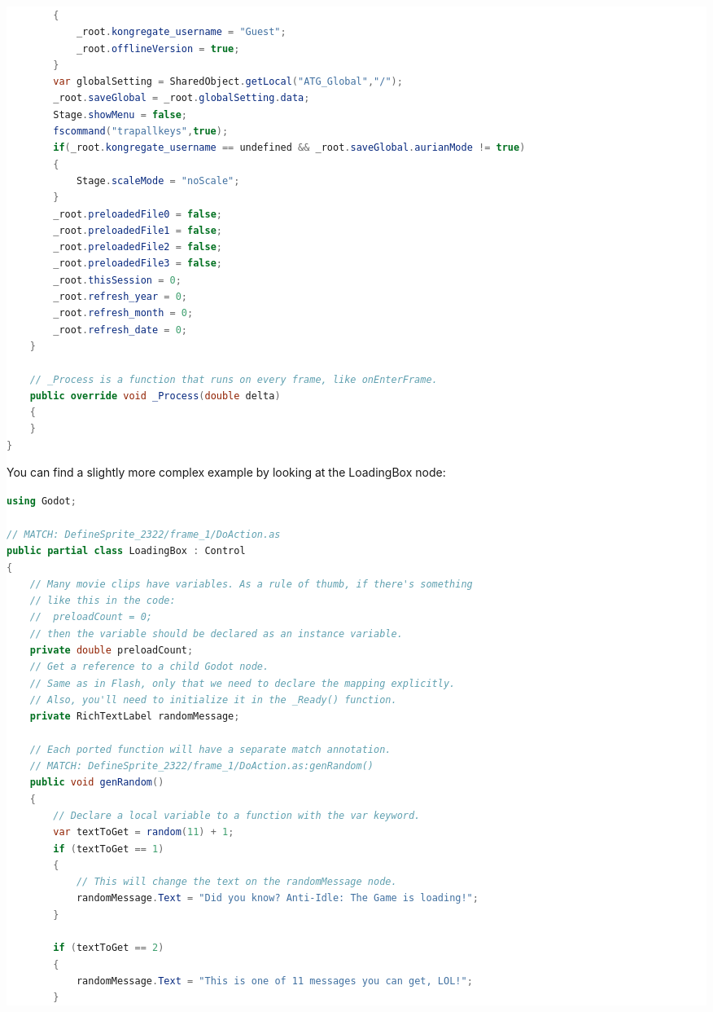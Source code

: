 ```cs
		{
			_root.kongregate_username = "Guest";
			_root.offlineVersion = true;
		}
		var globalSetting = SharedObject.getLocal("ATG_Global","/");
		_root.saveGlobal = _root.globalSetting.data;
		Stage.showMenu = false;
		fscommand("trapallkeys",true);
		if(_root.kongregate_username == undefined && _root.saveGlobal.aurianMode != true)
		{
			Stage.scaleMode = "noScale";
		}
		_root.preloadedFile0 = false;
		_root.preloadedFile1 = false;
		_root.preloadedFile2 = false;
		_root.preloadedFile3 = false;
		_root.thisSession = 0;
		_root.refresh_year = 0;
		_root.refresh_month = 0;
		_root.refresh_date = 0;
	}

	// _Process is a function that runs on every frame, like onEnterFrame.
	public override void _Process(double delta)
	{
	}
}
```

You can find a slightly more complex example by looking at the LoadingBox node:

```cs
using Godot;

// MATCH: DefineSprite_2322/frame_1/DoAction.as
public partial class LoadingBox : Control
{
	// Many movie clips have variables. As a rule of thumb, if there's something
	// like this in the code:
	//  preloadCount = 0;
	// then the variable should be declared as an instance variable.
	private double preloadCount;
	// Get a reference to a child Godot node.
	// Same as in Flash, only that we need to declare the mapping explicitly.
	// Also, you'll need to initialize it in the _Ready() function.
	private RichTextLabel randomMessage;

	// Each ported function will have a separate match annotation.
	// MATCH: DefineSprite_2322/frame_1/DoAction.as:genRandom()
	public void genRandom()
	{
		// Declare a local variable to a function with the var keyword.
		var textToGet = random(11) + 1;
		if (textToGet == 1)
		{
			// This will change the text on the randomMessage node.
			randomMessage.Text = "Did you know? Anti-Idle: The Game is loading!";
		}

		if (textToGet == 2)
		{
			randomMessage.Text = "This is one of 11 messages you can get, LOL!";
		}

```